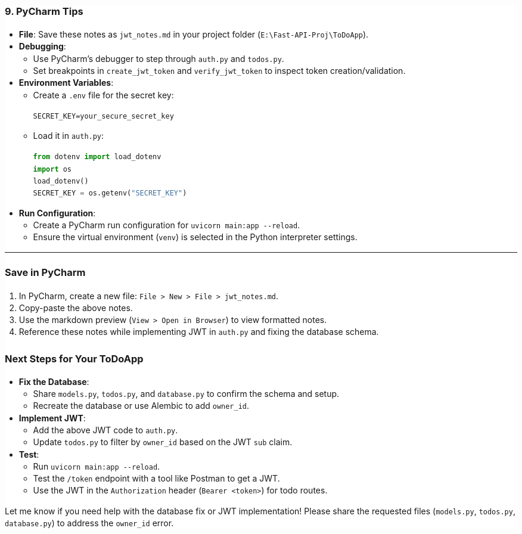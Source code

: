 ### 9. **PyCharm Tips**
- **File**: Save these notes as `jwt_notes.md` in your project folder (`E:\Fast-API-Proj\ToDoApp`).
- **Debugging**:
  - Use PyCharm’s debugger to step through `auth.py` and `todos.py`.
  - Set breakpoints in `create_jwt_token` and `verify_jwt_token` to inspect token creation/validation.
- **Environment Variables**:
  - Create a `.env` file for the secret key:
    ```env
    SECRET_KEY=your_secure_secret_key
    ```
  - Load it in `auth.py`:
    ```python
    from dotenv import load_dotenv
    import os
    load_dotenv()
    SECRET_KEY = os.getenv("SECRET_KEY")
    ```
- **Run Configuration**:
  - Create a PyCharm run configuration for `uvicorn main:app --reload`.
  - Ensure the virtual environment (`venv`) is selected in the Python interpreter settings.

---

### Save in PyCharm
1. In PyCharm, create a new file: `File > New > File > jwt_notes.md`.
2. Copy-paste the above notes.
3. Use the markdown preview (`View > Open in Browser`) to view formatted notes.
4. Reference these notes while implementing JWT in `auth.py` and fixing the database schema.

### Next Steps for Your ToDoApp
- **Fix the Database**:
  - Share `models.py`, `todos.py`, and `database.py` to confirm the schema and setup.
  - Recreate the database or use Alembic to add `owner_id`.
- **Implement JWT**:
  - Add the above JWT code to `auth.py`.
  - Update `todos.py` to filter by `owner_id` based on the JWT `sub` claim.
- **Test**:
  - Run `uvicorn main:app --reload`.
  - Test the `/token` endpoint with a tool like Postman to get a JWT.
  - Use the JWT in the `Authorization` header (`Bearer <token>`) for todo routes.

Let me know if you need help with the database fix or JWT implementation! Please share the requested files (`models.py`, `todos.py`, `database.py`) to address the `owner_id` error.